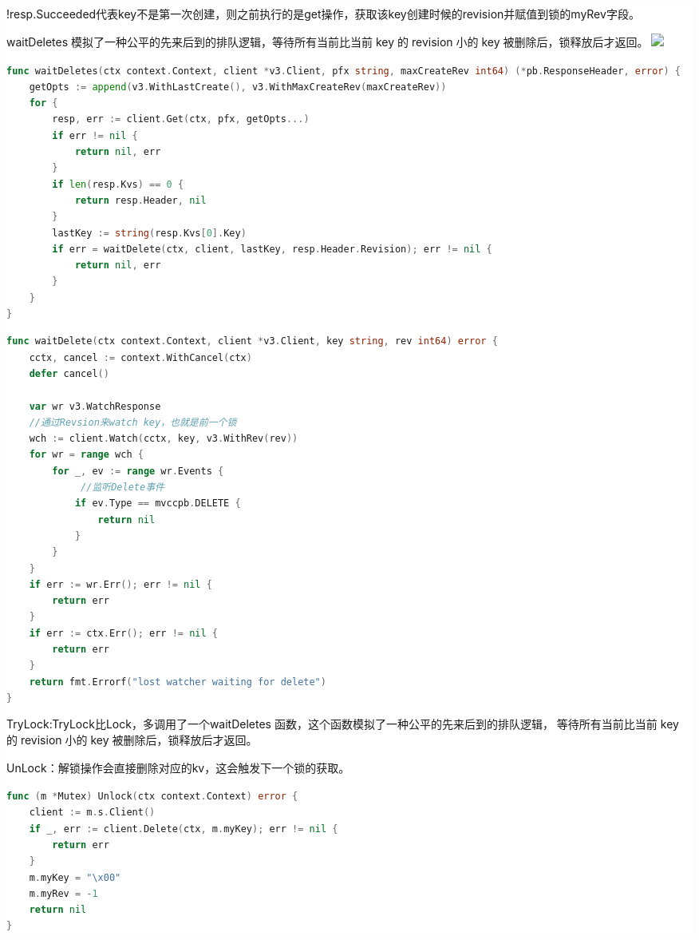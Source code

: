 !resp.Succeeded代表key不是第一次创建，则之前执行的是get操作，获取该key创建时候的revision并赋值到锁的myRev字段。

waitDeletes 模拟了一种公平的先来后到的排队逻辑，等待所有当前比当前 key 的 revision 小的 key 被删除后，锁释放后才返回。
![](.distributed_lock_images/wait_deletes_process.png)
```go
func waitDeletes(ctx context.Context, client *v3.Client, pfx string, maxCreateRev int64) (*pb.ResponseHeader, error) {
	getOpts := append(v3.WithLastCreate(), v3.WithMaxCreateRev(maxCreateRev))
	for {
		resp, err := client.Get(ctx, pfx, getOpts...)
		if err != nil {
			return nil, err
		}
		if len(resp.Kvs) == 0 {
			return resp.Header, nil
		}
		lastKey := string(resp.Kvs[0].Key)
		if err = waitDelete(ctx, client, lastKey, resp.Header.Revision); err != nil {
			return nil, err
		}
	}
}
```
```go
func waitDelete(ctx context.Context, client *v3.Client, key string, rev int64) error {
    cctx, cancel := context.WithCancel(ctx)
    defer cancel()

    var wr v3.WatchResponse
    //通过Revsion来watch key，也就是前一个锁
    wch := client.Watch(cctx, key, v3.WithRev(rev))
    for wr = range wch {
        for _, ev := range wr.Events {
             //监听Delete事件
            if ev.Type == mvccpb.DELETE {
                return nil
            }
        }
    }
    if err := wr.Err(); err != nil {
        return err
    }
    if err := ctx.Err(); err != nil {
        return err
    }
    return fmt.Errorf("lost watcher waiting for delete")
}
```

TryLock:TryLock比Lock，多调用了一个waitDeletes 函数，这个函数模拟了一种公平的先来后到的排队逻辑，
等待所有当前比当前 key 的 revision 小的 key 被删除后，锁释放后才返回。


UnLock：解锁操作会直接删除对应的kv，这会触发下一个锁的获取。
```go
func (m *Mutex) Unlock(ctx context.Context) error {
    client := m.s.Client()
    if _, err := client.Delete(ctx, m.myKey); err != nil {
        return err
    }
    m.myKey = "\x00"
    m.myRev = -1
    return nil
}
```
